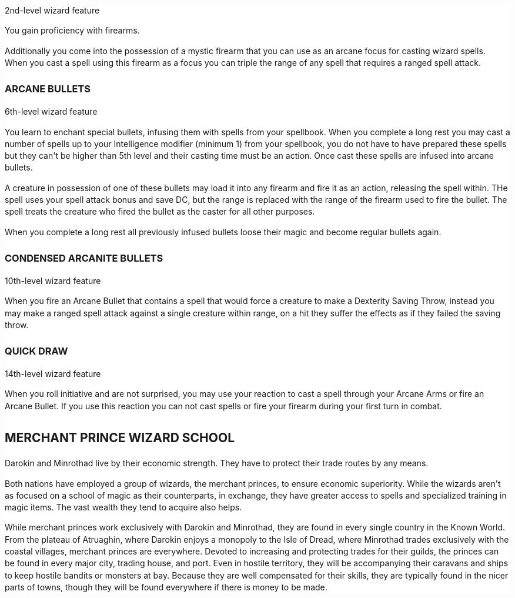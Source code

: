 2nd-level wizard feature

You gain proficiency with firearms.

Additionally you come into the possession of a mystic firearm that you can use as an arcane focus for casting wizard spells. When you cast a spell using this firearm as a focus you can triple the range of any spell that requires a ranged spell attack.

### ARCANE BULLETS

6th-level wizard feature

You learn to enchant special bullets, infusing them with spells from your spellbook. When you complete a long rest you may cast a number of spells up to your Intelligence modifier (minimum 1) from your spellbook, you do not have to have prepared these spells but they can't be higher than 5th level and their casting time must be an action. Once cast these spells are infused into arcane bullets.

A creature in possession of one of these bullets may load it into any firearm and fire it as an action, releasing the spell within. THe spell uses your spell attack bonus and save DC, but the range is replaced with the range of the firearm used to fire the bullet. The spell treats the creature who fired the bullet as the caster for all other purposes.

When you complete a long rest all previously infused bullets loose their magic and become regular bullets again.

### CONDENSED ARCANITE BULLETS

10th-level wizard feature

When you fire an Arcane Bullet that contains a spell that would force a creature to make a Dexterity Saving Throw, instead you may make a ranged spell attack against a single creature within range, on a hit they suffer the effects as if they failed the saving throw.

### QUICK DRAW

14th-level wizard feature

When you roll initiative and are not surprised, you may use your reaction to cast a spell through your Arcane Arms or fire an Arcane Bullet. If you use this reaction you can not cast spells or fire your firearm during your first turn in combat.

## MERCHANT PRINCE WIZARD SCHOOL

Darokin and Minrothad live by their economic strength. They have to protect their trade routes by any means.

Both nations have employed a group of wizards, the merchant princes, to ensure economic superiority. While the wizards aren't as focused on a school of magic as their counterparts, in exchange, they have greater access to spells and specialized training in magic items. The vast wealth they tend to acquire also helps.

While merchant princes work exclusively with Darokin and Minrothad, they are found in every single country in the Known World. From the plateau of Atruaghin, where Darokin enjoys a monopoly to the Isle of Dread, where Minrothad trades exclusively with the coastal villages, merchant princes are everywhere. Devoted to increasing and protecting trades for their guilds, the princes can be found in every major city, trading house, and port. Even in hostile territory, they will be accompanying their caravans and ships to keep hostile bandits or monsters at bay. Because they are well compensated for their skills, they are typically found in the nicer parts of towns, though they will be found everywhere if there is money to be made.
